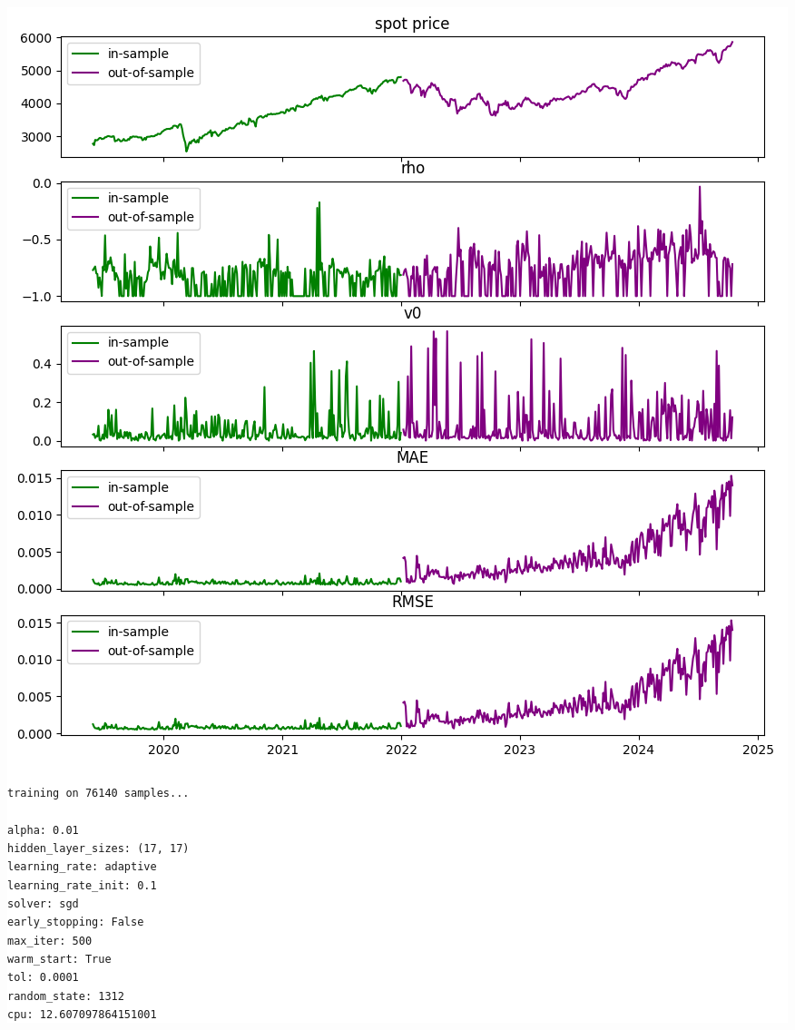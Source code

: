 ![png](output_13_5.png)
    


    
    
    training on 76140 samples...
    
    alpha: 0.01
    hidden_layer_sizes: (17, 17)
    learning_rate: adaptive
    learning_rate_init: 0.1
    solver: sgd
    early_stopping: False
    max_iter: 500
    warm_start: True
    tol: 0.0001
    random_state: 1312
    cpu: 12.607097864151001
    
